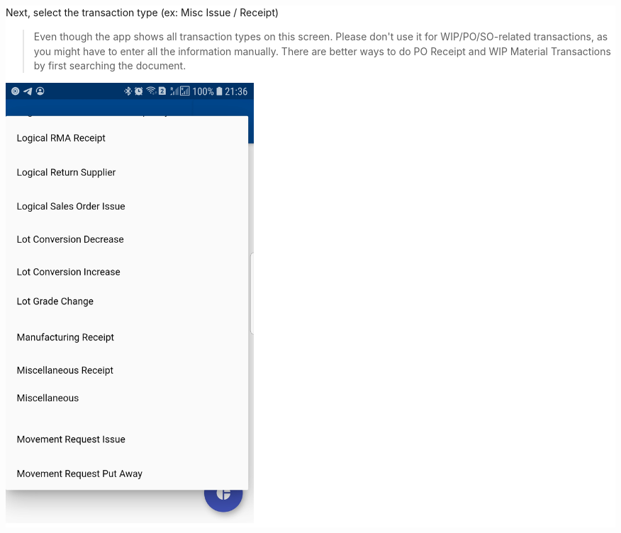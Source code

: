 Next, select the transaction type (ex: Misc Issue / Receipt)

>  Even though the app shows all transaction types on this screen. Please don't use it for WIP/PO/SO-related transactions, as you might have to enter all the information manually. There are better ways to do PO Receipt and WIP Material Transactions by first searching the document.

<img src="/images/ScreenShots/transaction/Screenshot_20201017-213626.jpg" width="350"/>